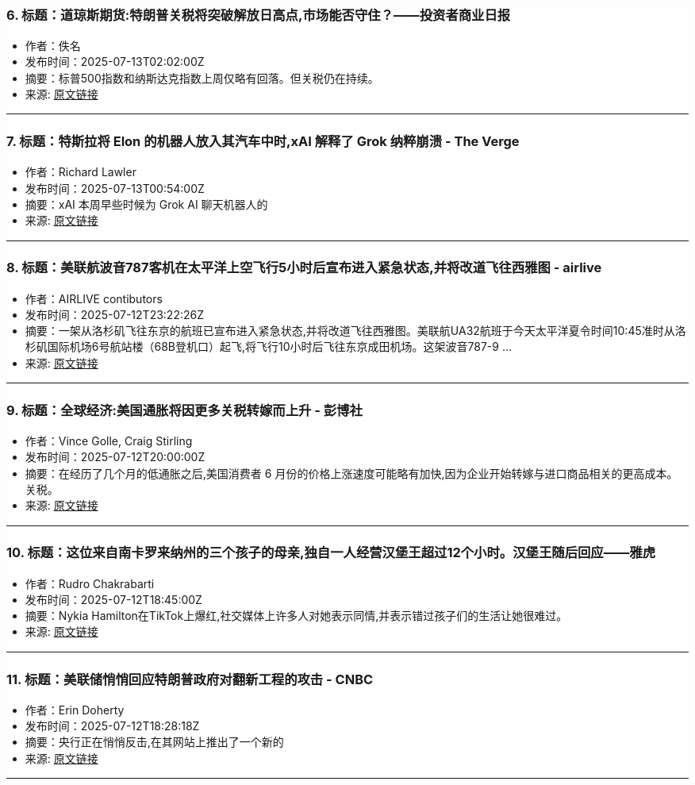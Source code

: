 
### 6. 标题：道琼斯期货:特朗普关税将突破解放日高点,市场能否守住？——投资者商业日报
- 作者：佚名
- 发布时间：2025-07-13T02:02:00Z
- 摘要：标普500指数和纳斯达克指数上周仅略有回落。但关税仍在持续。
- 来源: [原文链接](https://www.investors.com/market-trend/stock-market-today/dow-jones-futures-trump-tariffs-liberation-day-eu-mexico/)

---

### 7. 标题：特斯拉将 Elon 的机器人放入其汽车中时,xAI 解释了 Grok 纳粹崩溃 - The Verge
- 作者：Richard Lawler
- 发布时间：2025-07-13T00:54:00Z
- 摘要：xAI 本周早些时候为 Grok AI 聊天机器人的
- 来源: [原文链接](https://www.theverge.com/news/706498/xai-grok-hitler-antisemitism-tesla-ai-bot)

---

### 8. 标题：美联航波音787客机在太平洋上空飞行5小时后宣布进入紧急状态,并将改道飞往西雅图 - airlive
- 作者：AIRLIVE contibutors
- 发布时间：2025-07-12T23:22:26Z
- 摘要：一架从洛杉矶飞往东京的航班已宣布进入紧急状态,并将改道飞往西雅图。美联航UA32航班于今天太平洋夏令时间10:45准时从洛杉矶国际机场6号航站楼（68B登机口）起飞,将飞行10小时后飞往东京成田机场。这架波音787-9 …
- 来源: [原文链接](https://airlive.net/emergency/2025/07/12/united-boeing-787-from-lax-is-declaring-an-emergency-and-diverting-to-seattle/)

---

### 9. 标题：全球经济:美国通胀将因更多关税转嫁而上升 - 彭博社
- 作者：Vince Golle, Craig Stirling
- 发布时间：2025-07-12T20:00:00Z
- 摘要：在经历了几个月的低通胀之后,美国消费者 6 月份的价格上涨速度可能略有加快,因为企业开始转嫁与进口商品相关的更高成本。关税。
- 来源: [原文链接](https://www.bloomberg.com/news/articles/2025-07-12/global-economy-us-inflation-to-pick-up-on-more-tariff-pass-through)

---

### 10. 标题：这位来自南卡罗来纳州的三个孩子的母亲,独自一人经营汉堡王超过12个小时。汉堡王随后回应——雅虎
- 作者：Rudro Chakrabarti
- 发布时间：2025-07-12T18:45:00Z
- 摘要：Nykia Hamilton在TikTok上爆红,社交媒体上许多人对她表示同情,并表示错过孩子们的生活让她很难过。
- 来源: [原文链接](https://www.yahoo.com/news/south-carolina-mom-3-left-184500737.html)

---

### 11. 标题：美联储悄悄回应特朗普政府对翻新工程的攻击 - CNBC
- 作者：Erin Doherty
- 发布时间：2025-07-12T18:28:18Z
- 摘要：央行正在悄悄反击,在其网站上推出了一个新的
- 来源: [原文链接](https://www.cnbc.com/2025/07/12/federal-reserve-trump-renovation-attacks.html)

---